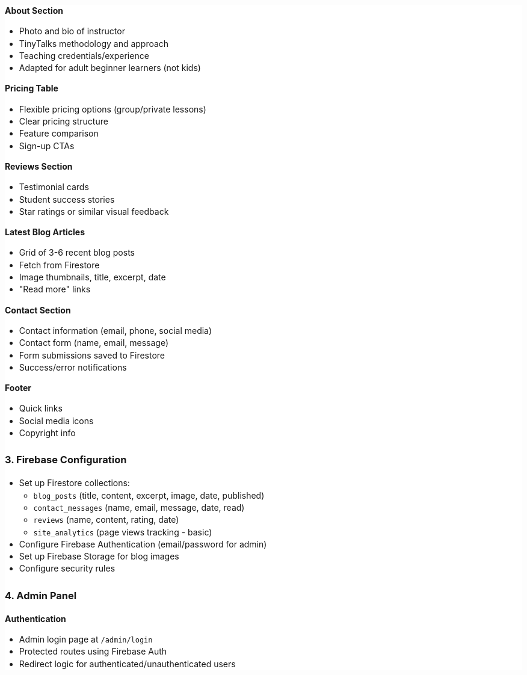 **About Section**

- Photo and bio of instructor
- TinyTalks methodology and approach
- Teaching credentials/experience
- Adapted for adult beginner learners (not kids)

**Pricing Table**

- Flexible pricing options (group/private lessons)
- Clear pricing structure
- Feature comparison
- Sign-up CTAs

**Reviews Section**

- Testimonial cards
- Student success stories
- Star ratings or similar visual feedback

**Latest Blog Articles**

- Grid of 3-6 recent blog posts
- Fetch from Firestore
- Image thumbnails, title, excerpt, date
- "Read more" links

**Contact Section**

- Contact information (email, phone, social media)
- Contact form (name, email, message)
- Form submissions saved to Firestore
- Success/error notifications

**Footer**

- Quick links
- Social media icons
- Copyright info

### 3. Firebase Configuration

- Set up Firestore collections:
  - `blog_posts` (title, content, excerpt, image, date, published)
  - `contact_messages` (name, email, message, date, read)
  - `reviews` (name, content, rating, date)
  - `site_analytics` (page views tracking - basic)
- Configure Firebase Authentication (email/password for admin)
- Set up Firebase Storage for blog images
- Configure security rules

### 4. Admin Panel

**Authentication**

- Admin login page at `/admin/login`
- Protected routes using Firebase Auth
- Redirect logic for authenticated/unauthenticated users
